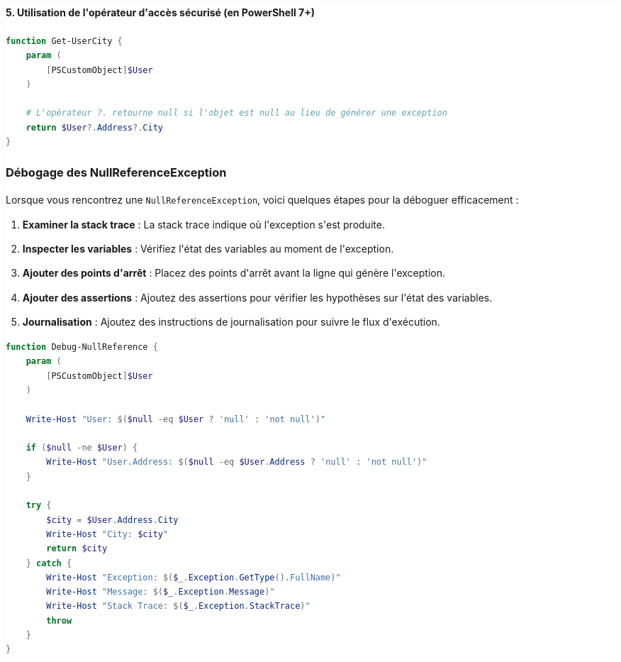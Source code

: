 #### 5. Utilisation de l'opérateur d'accès sécurisé (en PowerShell 7+)

```powershell
function Get-UserCity {
    param (
        [PSCustomObject]$User
    )

    # L'opérateur ?. retourne null si l'objet est null au lieu de générer une exception
    return $User?.Address?.City
}
```

### Débogage des NullReferenceException

Lorsque vous rencontrez une `NullReferenceException`, voici quelques étapes pour la déboguer efficacement :

1. **Examiner la stack trace** : La stack trace indique où l'exception s'est produite.

2. **Inspecter les variables** : Vérifiez l'état des variables au moment de l'exception.

3. **Ajouter des points d'arrêt** : Placez des points d'arrêt avant la ligne qui génère l'exception.

4. **Ajouter des assertions** : Ajoutez des assertions pour vérifier les hypothèses sur l'état des variables.

5. **Journalisation** : Ajoutez des instructions de journalisation pour suivre le flux d'exécution.

```powershell
function Debug-NullReference {
    param (
        [PSCustomObject]$User
    )

    Write-Host "User: $($null -eq $User ? 'null' : 'not null')"

    if ($null -ne $User) {
        Write-Host "User.Address: $($null -eq $User.Address ? 'null' : 'not null')"
    }

    try {
        $city = $User.Address.City
        Write-Host "City: $city"
        return $city
    } catch {
        Write-Host "Exception: $($_.Exception.GetType().FullName)"
        Write-Host "Message: $($_.Exception.Message)"
        Write-Host "Stack Trace: $($_.Exception.StackTrace)"
        throw
    }
}
```
